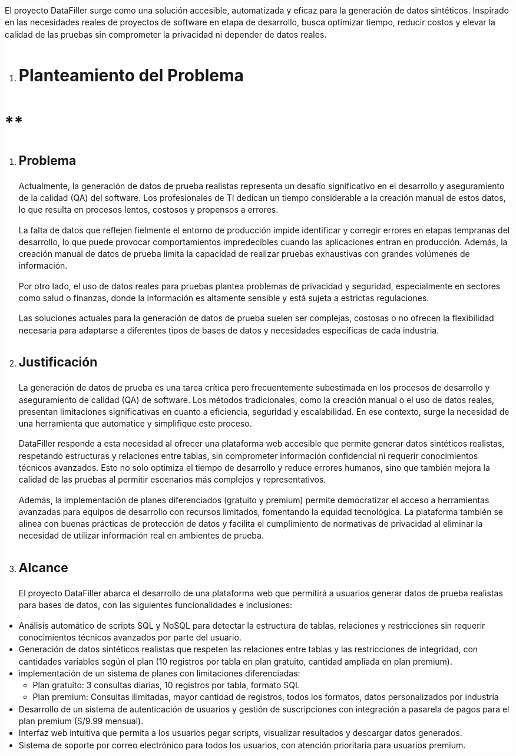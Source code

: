 El proyecto DataFiller surge como una solución accesible, automatizada y eficaz para la generación de datos sintéticos. Inspirado en las necesidades reales de proyectos de software en etapa de desarrollo, busca optimizar tiempo, reducir costos y elevar la calidad de las pruebas sin comprometer la privacidad ni depender de datos reales.
# <a name="_heading=h.d63tz3hpogha"></a>							
1. # <a name="_heading=h.ebvs8eax4szt"></a>**Planteamiento del Problema**
# <a name="_heading=h.1hi6wlxh7o3y"></a>**	
1. ## <a name="_heading=h.va2jmesmmf9"></a>**Problema**
   Actualmente, la generación de datos de prueba realistas representa un desafío significativo en el desarrollo y aseguramiento de la calidad (QA) del software. Los profesionales de TI dedican un tiempo considerable a la creación manual de estos datos, lo que resulta en procesos lentos, costosos y propensos a errores.

   La falta de datos que reflejen fielmente el entorno de producción impide identificar y corregir errores en etapas tempranas del desarrollo, lo que puede provocar comportamientos impredecibles cuando las aplicaciones entran en producción. Además, la creación manual de datos de prueba limita la capacidad de realizar pruebas exhaustivas con grandes volúmenes de información.

   Por otro lado, el uso de datos reales para pruebas plantea problemas de privacidad y seguridad, especialmente en sectores como salud o finanzas, donde la información es altamente sensible y está sujeta a estrictas regulaciones.

   Las soluciones actuales para la generación de datos de prueba suelen ser complejas, costosas o no ofrecen la flexibilidad necesaria para adaptarse a diferentes tipos de bases de datos y necesidades específicas de cada industria.

1. ## <a name="_heading=h.denn7lyknxec"></a>**Justificación**
   La generación de datos de prueba es una tarea crítica pero frecuentemente subestimada en los procesos de desarrollo y aseguramiento de calidad (QA) de software. Los métodos tradicionales, como la creación manual o el uso de datos reales, presentan limitaciones significativas en cuanto a eficiencia, seguridad y escalabilidad. En ese contexto, surge la necesidad de una herramienta que automatice y simplifique este proceso.

   DataFiller responde a esta necesidad al ofrecer una plataforma web accesible que permite generar datos sintéticos realistas, respetando estructuras y relaciones entre tablas, sin comprometer información confidencial ni requerir conocimientos técnicos avanzados. Esto no solo optimiza el tiempo de desarrollo y reduce errores humanos, sino que también mejora la calidad de las pruebas al permitir escenarios más complejos y representativos.

   Además, la implementación de planes diferenciados (gratuito y premium) permite democratizar el acceso a herramientas avanzadas para equipos de desarrollo con recursos limitados, fomentando la equidad tecnológica. La plataforma también se alinea con buenas prácticas de protección de datos y facilita el cumplimiento de normativas de privacidad al eliminar la necesidad de utilizar información real en ambientes de prueba.

1. ## <a name="_heading=h.ox5hlzu8chpw"></a>**Alcance**
   El proyecto DataFiller abarca el desarrollo de una plataforma web que permitirá a usuarios generar datos de prueba realistas para bases de datos, con las siguientes funcionalidades e inclusiones:

- Análisis automático de scripts SQL y NoSQL para detectar la estructura de tablas, relaciones y restricciones sin requerir conocimientos técnicos avanzados por parte del usuario.
- Generación de datos sintéticos realistas que respeten las relaciones entre tablas y las restricciones de integridad, con cantidades variables según el plan (10 registros por tabla en plan gratuito, cantidad ampliada en plan premium).
- implementación de un sistema de planes con limitaciones diferenciadas:
  - Plan gratuito: 3 consultas diarias, 10 registros por tabla, formato SQL
  - Plan premium: Consultas ilimitadas, mayor cantidad de registros, todos los formatos, datos personalizados por industria
- Desarrollo de un sistema de autenticación de usuarios y gestión de suscripciones con integración a pasarela de pagos para el plan premium (S/9.99 mensual).
- Interfaz web intuitiva que permita a los usuarios pegar scripts, visualizar resultados y descargar datos generados.
- Sistema de soporte por correo electrónico para todos los usuarios, con atención prioritaria para usuarios premium.